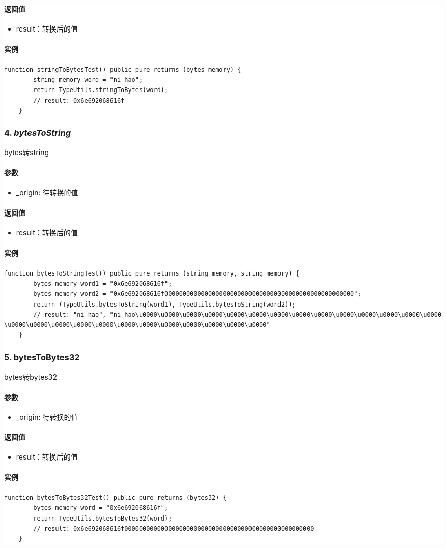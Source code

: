 #### 返回值

- result：转换后的值

#### 实例

```
function stringToBytesTest() public pure returns (bytes memory) {
        string memory word = "ni hao";
        return TypeUtils.stringToBytes(word);
        // result: 0x6e692068616f
    }
```

### 4. ***bytesToString***

bytes转string

#### 参数

- _origin: 待转换的值

#### 返回值

- result：转换后的值

#### 实例

```
function bytesToStringTest() public pure returns (string memory, string memory) {
        bytes memory word1 = "0x6e692068616f";
        bytes memory word2 = "0x6e692068616f0000000000000000000000000000000000000000000000000000";
        return (TypeUtils.bytesToString(word1), TypeUtils.bytesToString(word2));
        // result: "ni hao", "ni hao\u0000\u0000\u0000\u0000\u0000\u0000\u0000\u0000\u0000\u0000\u0000\u0000\u0000\u0000\u0000\u0000\u0000\u0000\u0000\u0000\u0000\u0000\u0000\u0000\u0000\u0000"
    }
```

### 5. bytesToBytes32

bytes转bytes32

#### 参数

- _origin: 待转换的值

#### 返回值

- result：转换后的值

#### 实例

```
function bytesToBytes32Test() public pure returns (bytes32) {
        bytes memory word = "0x6e692068616f";
        return TypeUtils.bytesToBytes32(word);
        // result: 0x6e692068616f0000000000000000000000000000000000000000000000000000
    }
```
